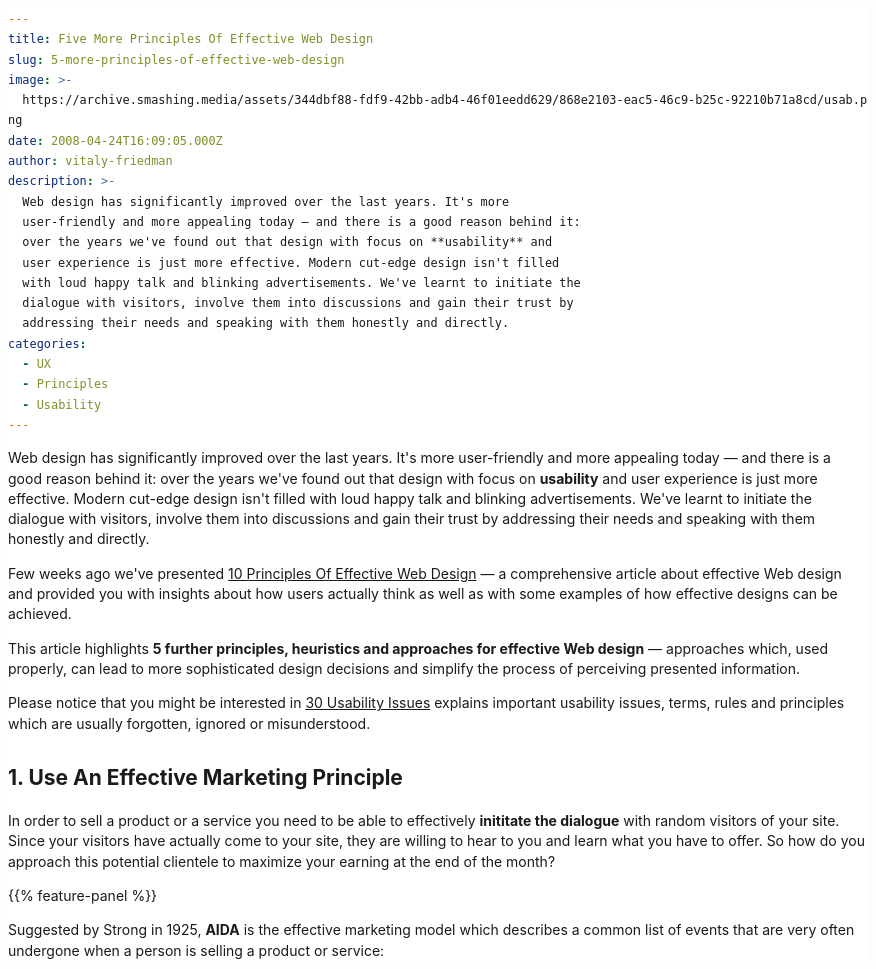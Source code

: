 ```yaml
---
title: Five More Principles Of Effective Web Design
slug: 5-more-principles-of-effective-web-design
image: >-
  https://archive.smashing.media/assets/344dbf88-fdf9-42bb-adb4-46f01eedd629/868e2103-eac5-46c9-b25c-92210b71a8cd/usab.png
date: 2008-04-24T16:09:05.000Z
author: vitaly-friedman
description: >-
  Web design has significantly improved over the last years. It's more
  user-friendly and more appealing today — and there is a good reason behind it:
  over the years we've found out that design with focus on **usability** and
  user experience is just more effective. Modern cut-edge design isn't filled
  with loud happy talk and blinking advertisements. We've learnt to initiate the
  dialogue with visitors, involve them into discussions and gain their trust by
  addressing their needs and speaking with them honestly and directly.
categories:
  - UX
  - Principles
  - Usability
---
```

Web design has significantly improved over the last years. It's more user-friendly and more appealing today — and there is a good reason behind it: over the years we've found out that design with focus on <strong>usability</strong> and user experience is just more effective. Modern cut-edge design isn't filled with loud happy talk and blinking advertisements. We've learnt to initiate the dialogue with visitors, involve them into discussions and gain their trust by addressing their needs and speaking with them honestly and directly. 

Few weeks ago we've presented <a href="https://www.smashingmagazine.com/2008/01/31/10-principles-of-effective-web-design/">10 Principles Of Effective Web Design</a> — a comprehensive article about effective Web design and provided you with insights about how users actually think as well as with some examples of how effective designs can be achieved.

This article highlights <strong>5 further principles, heuristics and approaches for effective Web design</strong> — approaches which, used properly, can lead to more sophisticated design decisions and simplify the process of perceiving presented information.

Please notice that you might be interested in <a href="https://www.smashingmagazine.com/2007/10/09/30-usability-issues-to-be-aware-of/">30 Usability Issues</a> explains important usability issues, terms, rules and principles which are usually forgotten, ignored or misunderstood.</p>

## 1\. Use An Effective Marketing Principle

In order to sell a product or a service you need to be able to effectively <strong>inititate the dialogue</strong> with random visitors of your site. Since your visitors have actually come to your site, they are willing to hear to you and learn what you have to offer. So how do you approach this potential clientele to maximize your earning at the end of the month?

{{% feature-panel %}}

Suggested by Strong in 1925, <strong>AIDA</strong> is the effective marketing model which describes a common list of events that are very often undergone when a person is selling a product or service:
